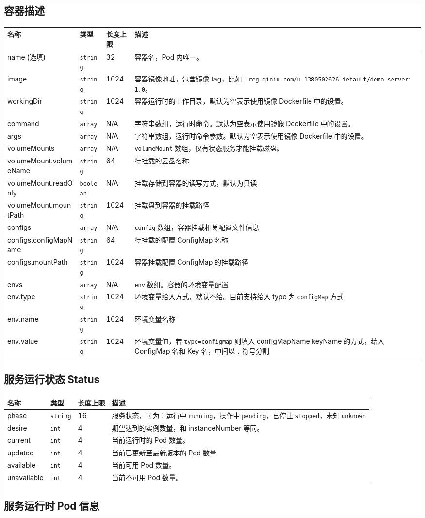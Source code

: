 
## 容器描述

| 名称           | 类型       | 长度上限 | 描述                               |
| :----------- | :------- | :--- | :------------------------------- |
| name (选填)      | `string` | 32   | 容器名，Pod 内唯一。                        |
| image  | `string` | 1024   | 容器镜像地址，包含镜像 tag，比如：`reg.qiniu.com/u-1380502626-default/demo-server:1.0`。       |
| workingDir      | `string` | 1024   | 容器运行时的工作目录，默认为空表示使用镜像 Dockerfile 中的设置。         |
| command      | `array` | N/A   | 字符串数组，运行时命令。默认为空表示使用镜像 Dockerfile 中的设置。         |
| args      | `array` | N/A   | 字符串数组，运行时命令参数。默认为空表示使用镜像 Dockerfile 中的设置。         |
| volumeMounts      | `array` | N/A   | `volumeMount` 数组，仅有状态服务才能挂载磁盘。         |
| volumeMount.volumeName      | `string` | 64   | 待挂载的云盘名称         |
| volumeMount.readOnly      | `boolean` | N/A   | 挂载存储到容器的读写方式，默认为只读         |
| volumeMount.mountPath      | `string` | 1024   | 挂载盘到容器的挂载路径        |
| configs      | `array` | N/A   | `config` 数组，容器挂载相关配置文件信息         |
| configs.configMapName      | `string` | 64   | 待挂载的配置 ConfigMap 名称         |
| configs.mountPath      | `string` | 1024   | 容器挂载配置 ConfigMap 的挂载路径        |
| envs      | `array` | N/A   | `env` 数组。容器的环境变量配置        |
| env.type      | `string` | 1024   | 环境变量给入方式，默认不给。目前支持给入 type 为 `configMap` 方式     |
| env.name  | `string` | 1024   | 环境变量名称     |
| env.value  | `string` | 1024   | 环境变量值，若 `type=configMap` 则填入 configMapName.keyName 的方式，给入 ConfigMap 名和 Key 名，中间以 `.` 符号分割     |


## 服务运行状态 Status

| 名称           | 类型       | 长度上限 | 描述                               |
| :----------- | :------- | :--- | :------------------------------- |
| phase  | `string` | 16   | 服务状态，可为：运行中 `running`，操作中 `pending`，已停止 `stopped`，未知 `unknown` |
| desire  | `int` | 4   | 期望达到的实例数量，和 instanceNumber 等同。       |
| current  | `int` | 4   | 当前运行时的 Pod 数量。       |
| updated  | `int` | 4   | 当前已更新至最新版本的 Pod 数量       |
| available  | `int` | 4   | 当前可用 Pod 数量。       |
| unavailable  | `int` | 4   | 当前不可用 Pod 数量。       |

## 服务运行时 Pod 信息
